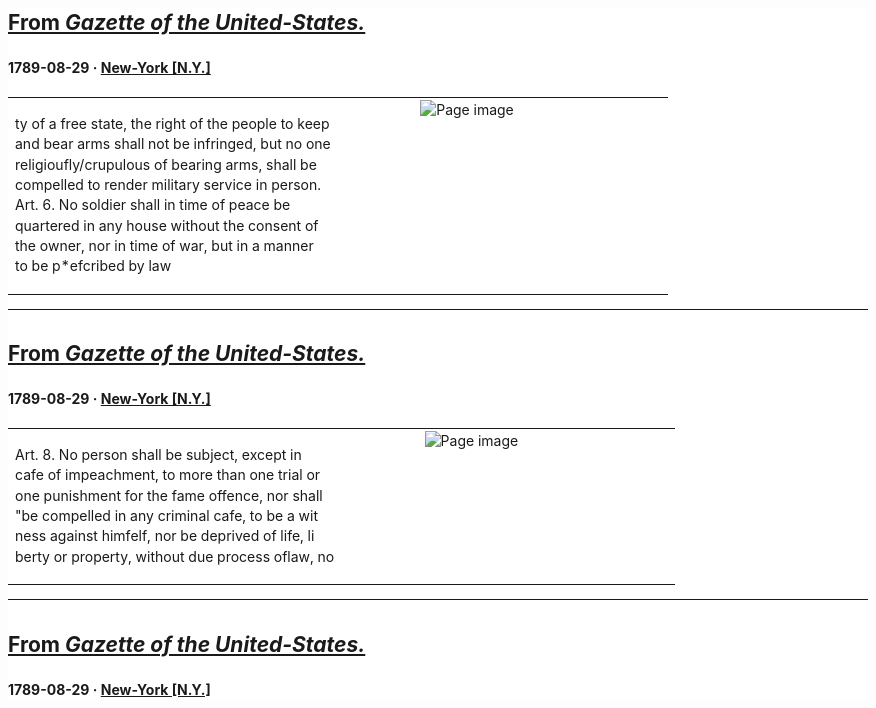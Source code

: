 
## [From _Gazette of the United-States._](https://www.loc.gov/resource/sn83030483/1789-08-29/ed-1/?sp=2)

#### 1789-08-29 &middot; [New-York [N.Y.]](http://dbpedia.org/resource/New_York_City)

<table style="width: 100%;"><tr><td style="width: 50%">

  
ty of a free state, the right of the people to keep  
and bear arms shall not be infringed, but no one  
religioufly/crupulous of bearing arms, shall be  
compelled to render military service in person.  
Art. 6. No soldier shall in time of peace be  
quartered in any house without the consent of  
the owner, nor in time of war, but in a manner  
to be p*efcribed by law
</td><td style="width: 50%; max-height: 75%; margin: auto; display: block;">
<img alt="Page image" src="https://tile.loc.gov/image-services/iiif/service:ndnp:dlc:batch_dlc_himalayan_ver02:data:sn83030483:print:1789082901:0002/pct:19.67825337546682,43.808433505056286,25.38063774777363,6.153405838580424/!600,600/0/default.jpg"/>
</td>
</tr></table>

---

## [From _Gazette of the United-States._](https://www.loc.gov/resource/sn83030483/1789-08-29/ed-1/?sp=2)

#### 1789-08-29 &middot; [New-York [N.Y.]](http://dbpedia.org/resource/New_York_City)

<table style="width: 100%;"><tr><td style="width: 50%">

  
Art. 8. No person shall be subject, except in  
cafe of impeachment, to more than one trial or  
one punishment for the fame offence, nor shall  
&quot;be compelled in any criminal cafe, to be a wit­  
ness against himfelf, nor be deprived of life, li­  
berty or property, without due process oflaw, no
</td><td style="width: 50%; max-height: 75%; margin: auto; display: block;">
<img alt="Page image" src="https://tile.loc.gov/image-services/iiif/service:ndnp:dlc:batch_dlc_himalayan_ver02:data:sn83030483:print:1789082901:0002/pct:19.67825337546682,55.41404312154169,25.24418270611893,4.622209502003434/!600,600/0/default.jpg"/>
</td>
</tr></table>

---

## [From _Gazette of the United-States._](https://www.loc.gov/resource/sn83030483/1789-08-29/ed-1/?sp=2)

#### 1789-08-29 &middot; [New-York [N.Y.]](http://dbpedia.org/resource/New_York_City)
